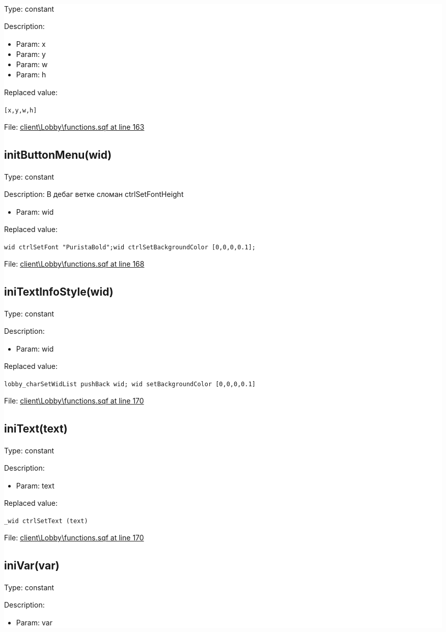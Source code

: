 Type: constant

Description: 
- Param: x
- Param: y
- Param: w
- Param: h

Replaced value:
```sqf
[x,y,w,h]
```
File: [client\Lobby\functions.sqf at line 163](../../../Src/client/Lobby/functions.sqf#L163)
## initButtonMenu(wid)

Type: constant

Description: В дебаг ветке сломан ctrlSetFontHeight
- Param: wid

Replaced value:
```sqf
wid ctrlSetFont "PuristaBold";wid ctrlSetBackgroundColor [0,0,0,0.1];
```
File: [client\Lobby\functions.sqf at line 168](../../../Src/client/Lobby/functions.sqf#L168)
## iniTextInfoStyle(wid)

Type: constant

Description: 
- Param: wid

Replaced value:
```sqf
lobby_charSetWidList pushBack wid; wid setBackgroundColor [0,0,0,0.1]
```
File: [client\Lobby\functions.sqf at line 170](../../../Src/client/Lobby/functions.sqf#L170)
## iniText(text)

Type: constant

Description: 
- Param: text

Replaced value:
```sqf
_wid ctrlSetText (text)
```
File: [client\Lobby\functions.sqf at line 170](../../../Src/client/Lobby/functions.sqf#L170)
## iniVar(var)

Type: constant

Description: 
- Param: var
